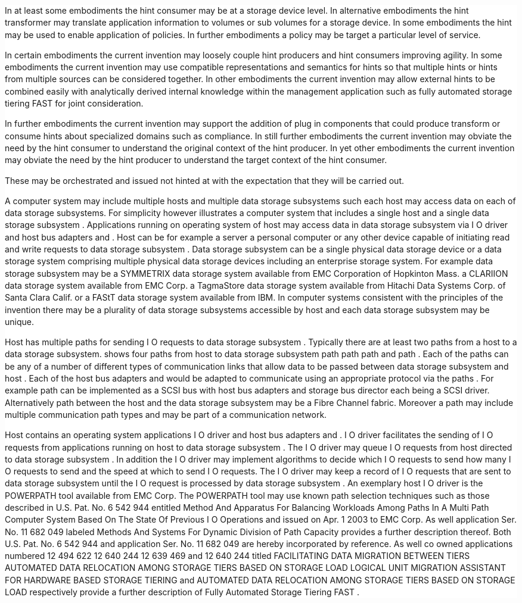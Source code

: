 In at least some embodiments the hint consumer may be at a storage device level. In alternative embodiments the hint transformer may translate application information to volumes or sub volumes for a storage device. In some embodiments the hint may be used to enable application of policies. In further embodiments a policy may be target a particular level of service.

In certain embodiments the current invention may loosely couple hint producers and hint consumers improving agility. In some embodiments the current invention may use compatible representations and semantics for hints so that multiple hints or hints from multiple sources can be considered together. In other embodiments the current invention may allow external hints to be combined easily with analytically derived internal knowledge within the management application such as fully automated storage tiering FAST for joint consideration.

In further embodiments the current invention may support the addition of plug in components that could produce transform or consume hints about specialized domains such as compliance. In still further embodiments the current invention may obviate the need by the hint consumer to understand the original context of the hint producer. In yet other embodiments the current invention may obviate the need by the hint producer to understand the target context of the hint consumer.

These may be orchestrated and issued not hinted at with the expectation that they will be carried out.

A computer system may include multiple hosts and multiple data storage subsystems such each host may access data on each of data storage subsystems. For simplicity however illustrates a computer system that includes a single host and a single data storage subsystem . Applications running on operating system of host may access data in data storage subsystem via I O driver and host bus adapters and . Host can be for example a server a personal computer or any other device capable of initiating read and write requests to data storage subsystem . Data storage subsystem can be a single physical data storage device or a data storage system comprising multiple physical data storage devices including an enterprise storage system. For example data storage subsystem may be a SYMMETRIX data storage system available from EMC Corporation of Hopkinton Mass. a CLARIION data storage system available from EMC Corp. a TagmaStore data storage system available from Hitachi Data Systems Corp. of Santa Clara Calif. or a FAStT data storage system available from IBM. In computer systems consistent with the principles of the invention there may be a plurality of data storage subsystems accessible by host and each data storage subsystem may be unique.

Host has multiple paths for sending I O requests to data storage subsystem . Typically there are at least two paths from a host to a data storage subsystem. shows four paths from host to data storage subsystem path path path and path . Each of the paths can be any of a number of different types of communication links that allow data to be passed between data storage subsystem and host . Each of the host bus adapters and would be adapted to communicate using an appropriate protocol via the paths . For example path can be implemented as a SCSI bus with host bus adapters and storage bus director each being a SCSI driver. Alternatively path between the host and the data storage subsystem may be a Fibre Channel fabric. Moreover a path may include multiple communication path types and may be part of a communication network.

Host contains an operating system applications I O driver and host bus adapters and . I O driver facilitates the sending of I O requests from applications running on host to data storage subsystem . The I O driver may queue I O requests from host directed to data storage subsystem . In addition the I O driver may implement algorithms to decide which I O requests to send how many I O requests to send and the speed at which to send I O requests. The I O driver may keep a record of I O requests that are sent to data storage subsystem until the I O request is processed by data storage subsystem . An exemplary host I O driver is the POWERPATH tool available from EMC Corp. The POWERPATH tool may use known path selection techniques such as those described in U.S. Pat. No. 6 542 944 entitled Method And Apparatus For Balancing Workloads Among Paths In A Multi Path Computer System Based On The State Of Previous I O Operations and issued on Apr. 1 2003 to EMC Corp. As well application Ser. No. 11 682 049 labeled Methods And Systems For Dynamic Division of Path Capacity provides a further description thereof. Both U.S. Pat. No. 6 542 944 and application Ser. No. 11 682 049 are hereby incorporated by reference. As well co owned applications numbered 12 494 622 12 640 244 12 639 469 and 12 640 244 titled FACILITATING DATA MIGRATION BETWEEN TIERS AUTOMATED DATA RELOCATION AMONG STORAGE TIERS BASED ON STORAGE LOAD LOGICAL UNIT MIGRATION ASSISTANT FOR HARDWARE BASED STORAGE TIERING and AUTOMATED DATA RELOCATION AMONG STORAGE TIERS BASED ON STORAGE LOAD respectively provide a further description of Fully Automated Storage Tiering FAST .
